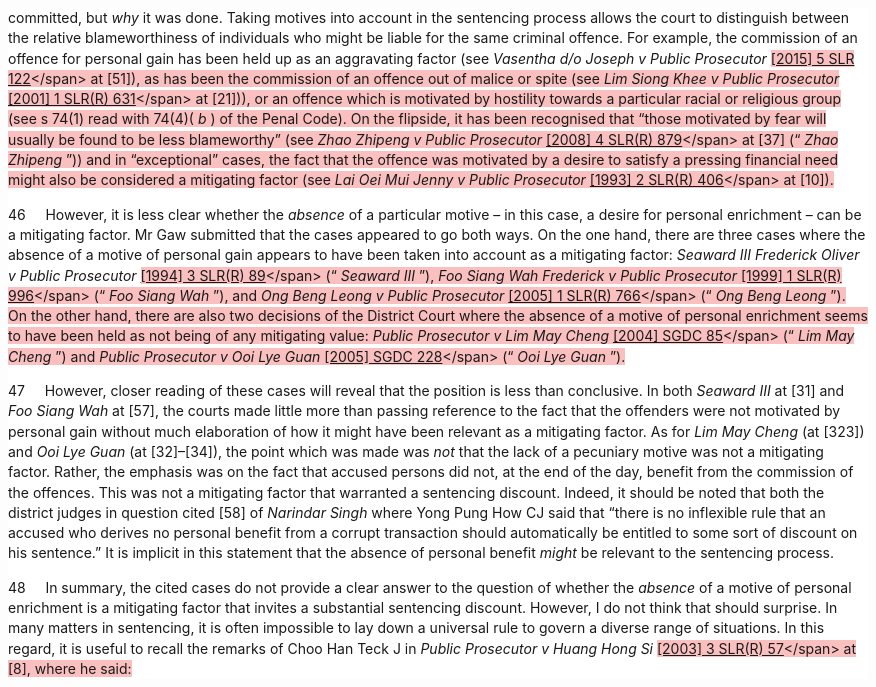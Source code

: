 
committed, but _why_ it was done. Taking motives into account in the sentencing process allows the court to distinguish between the relative blameworthiness of individuals who might be liable for the same criminal offence. For example, the commission of an offence for personal gain has been held up as an aggravating factor (see _Vasentha d/o Joseph v Public Prosecutor_ <span style="background-color: #FAC0C0">[[2015] 5 SLR 122]("https://www.open.gov.sg")</span> at [51]), as has been the commission of an offence out of malice or spite (see _Lim Siong Khee v Public Prosecutor_ <span style="background-color: #FAC0C0">[[2001] 1 SLR(R) 631]("https://www.open.gov.sg")</span> at [21])), or an offence which is motivated by hostility towards a particular racial or religious group (see s 74(1) read with 74(4)( _b_ ) of the Penal Code). On the flipside, it has been recognised that “those motivated by fear will usually be found to be less blameworthy” (see _Zhao Zhipeng v Public Prosecutor_ <span style="background-color: #FAC0C0">[[2008] 4 SLR(R) 879]("https://www.open.gov.sg")</span> at [37] (“ _Zhao Zhipeng_ ”)) and in “exceptional” cases, the fact that the offence was motivated by a desire to satisfy a pressing financial need might also be considered a mitigating factor (see _Lai Oei Mui Jenny v Public Prosecutor_ <span style="background-color: #FAC0C0">[[1993] 2 SLR(R) 406]("https://www.open.gov.sg")</span> at [10]). 

46     However, it is less clear whether the _absence_ of a particular motive – in this case, a desire for personal enrichment – can be a mitigating factor. Mr Gaw submitted that the cases appeared to go both ways. On the one hand, there are three cases where the absence of a motive of personal gain appears to have been taken into account as a mitigating factor: _Seaward III Frederick Oliver v Public Prosecutor_ <span style="background-color: #FAC0C0">[[1994] 3 SLR(R) 89]("https://www.open.gov.sg")</span> (“ _Seaward III_ ”), _Foo Siang Wah Frederick v Public Prosecutor_ <span style="background-color: #FAC0C0">[[1999] 1 SLR(R) 996]("https://www.open.gov.sg")</span> (“ _Foo Siang Wah_ ”), and _Ong Beng Leong v Public Prosecutor_ <span style="background-color: #FAC0C0">[[2005] 1 SLR(R) 766]("https://www.open.gov.sg")</span> (“ _Ong Beng Leong_ ”). On the other hand, there are also two decisions of the District Court where the absence of a motive of personal enrichment seems to have been held as not being of any mitigating value: _Public Prosecutor v Lim May Cheng_ <span style="background-color: #FAC0C0">[[2004] SGDC 85]("https://www.open.gov.sg")</span> (“ _Lim May Cheng_ ”) and _Public Prosecutor v Ooi Lye Guan_ <span style="background-color: #FAC0C0">[[2005] SGDC 228]("https://www.open.gov.sg")</span> (“ _Ooi Lye Guan_ ”). 

47     However, closer reading of these cases will reveal that the position is less than conclusive. In both _Seaward III_ at [31] and _Foo Siang Wah_ at [57], the courts made little more than passing reference to the fact that the offenders were not motivated by personal gain without much elaboration of how it might have been relevant as a mitigating factor. As for _Lim May Cheng_ (at [323]) and _Ooi Lye Guan_ (at [32]–[34]), the point which was made was _not_ that the lack of a pecuniary motive was not a mitigating factor. Rather, the emphasis was on the fact that accused persons did not, at the end of the day, benefit from the commission of the offences. This was not a mitigating factor that warranted a sentencing discount. Indeed, it should be noted that both the district judges in question cited [58] of _Narindar Singh_ where Yong Pung How CJ said that “there is no inflexible rule that an accused who derives no personal benefit from a corrupt transaction should automatically be entitled to some sort of discount on his sentence.” It is implicit in this statement that the absence of personal benefit _might_ be relevant to the sentencing process. 

48     In summary, the cited cases do not provide a clear answer to the question of whether the _absence_ of a motive of personal enrichment is a mitigating factor that invites a substantial sentencing discount. However, I do not think that should surprise. In many matters in sentencing, it is often impossible to lay down a universal rule to govern a diverse range of situations. In this regard, it is useful to recall the remarks of Choo Han Teck J in _Public Prosecutor v Huang Hong Si_ <span style="background-color: #FAC0C0">[[2003] 3 SLR(R) 57]("https://www.open.gov.sg")</span> at [8], where he said: 
